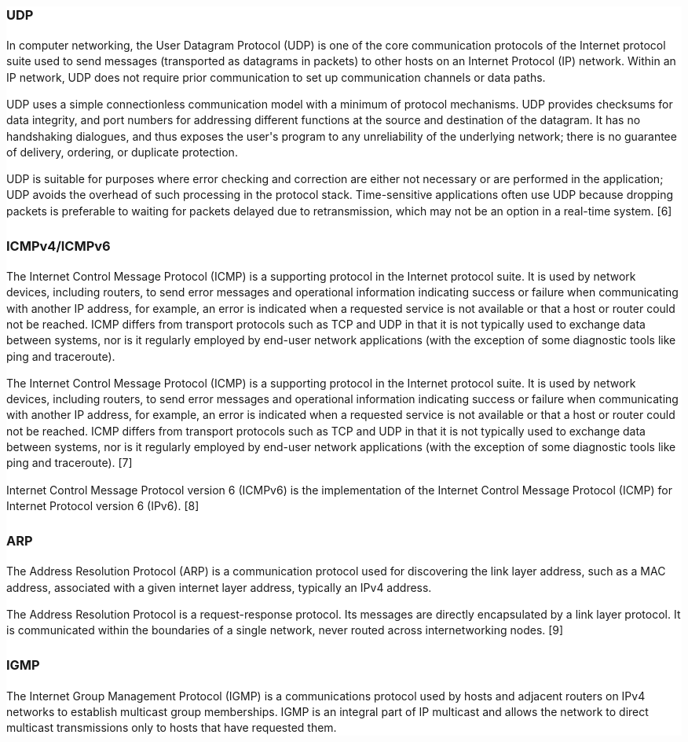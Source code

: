 ### UDP

In computer networking, the User Datagram Protocol (UDP) is one of the core communication protocols of the Internet protocol suite used to send messages (transported as datagrams in packets) to other hosts on an Internet Protocol (IP) network. Within an IP network, UDP does not require prior communication to set up communication channels or data paths.

UDP uses a simple connectionless communication model with a minimum of protocol mechanisms. UDP provides checksums for data integrity, and port numbers for addressing different functions at the source and destination of the datagram. It has no handshaking dialogues, and thus exposes the user's program to any unreliability of the underlying network; there is no guarantee of delivery, ordering, or duplicate protection.

UDP is suitable for purposes where error checking and correction are either not necessary or are performed in the application; UDP avoids the overhead of such processing in the protocol stack. Time-sensitive applications often use UDP because dropping packets is preferable to waiting for packets delayed due to retransmission, which may not be an option in a real-time system. [6]

### ICMPv4/ICMPv6

The Internet Control Message Protocol (ICMP) is a supporting protocol in the Internet protocol suite. It is used by network devices, including routers, to send error messages and operational information indicating success or failure when communicating with another IP address, for example, an error is indicated when a requested service is not available or that a host or router could not be reached. ICMP differs from transport protocols such as TCP and UDP in that it is not typically used to exchange data between systems, nor is it regularly employed by end-user network applications (with the exception of some diagnostic tools like ping and traceroute).

The Internet Control Message Protocol (ICMP) is a supporting protocol in the Internet protocol suite. It is used by network devices, including routers, to send error messages and operational information indicating success or failure when communicating with another IP address, for example, an error is indicated when a requested service is not available or that a host or router could not be reached. ICMP differs from transport protocols such as TCP and UDP in that it is not typically used to exchange data between systems, nor is it regularly employed by end-user network applications (with the exception of some diagnostic tools like ping and traceroute). [7]

Internet Control Message Protocol version 6 (ICMPv6) is the implementation of the Internet Control Message Protocol (ICMP) for Internet Protocol version 6 (IPv6). [8]

### ARP

The Address Resolution Protocol (ARP) is a communication protocol used for discovering the link layer address, such as a MAC address, associated with a given internet layer address, typically an IPv4 address.

The Address Resolution Protocol is a request-response protocol. Its messages are directly encapsulated by a link layer protocol. It is communicated within the boundaries of a single network, never routed across internetworking nodes. [9]

### IGMP

The Internet Group Management Protocol (IGMP) is a communications protocol used by hosts and adjacent routers on IPv4 networks to establish multicast group memberships. IGMP is an integral part of IP multicast and allows the network to direct multicast transmissions only to hosts that have requested them.
